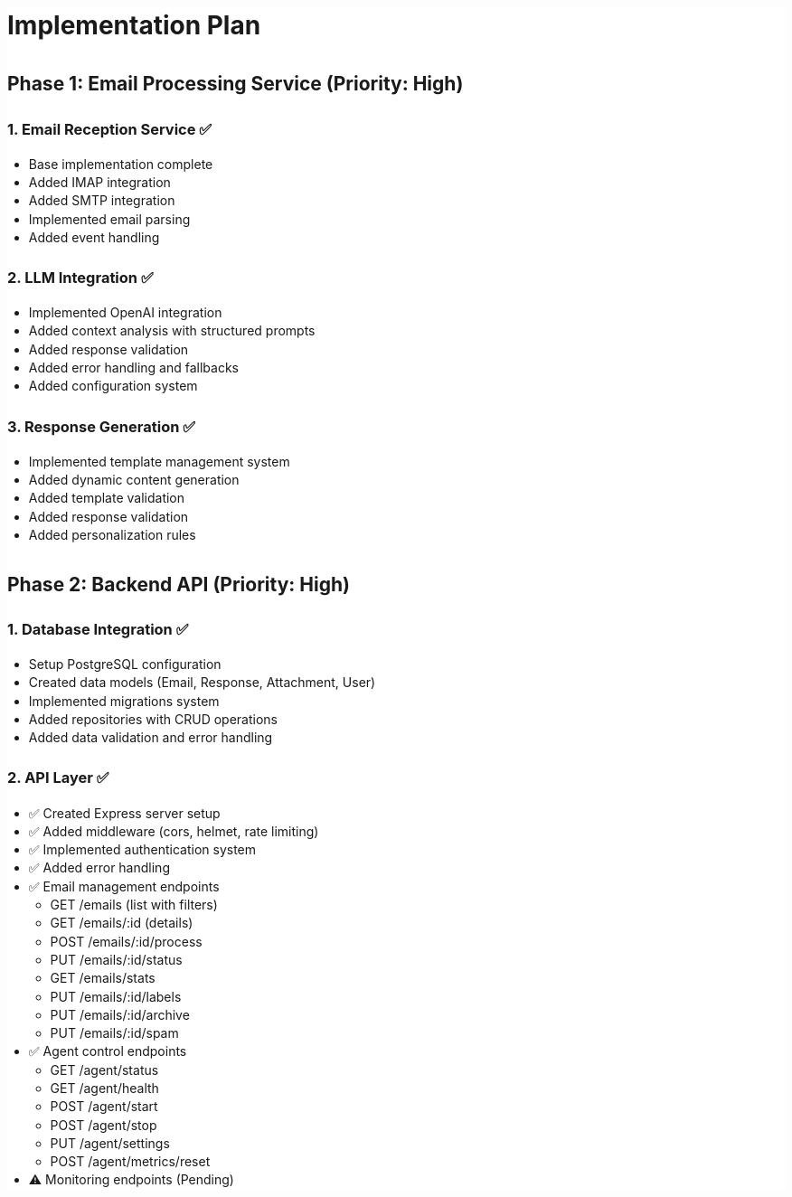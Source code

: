 # Implementation Plan

## Phase 1: Email Processing Service (Priority: High)

### 1. Email Reception Service ✅
- Base implementation complete
- Added IMAP integration
- Added SMTP integration
- Implemented email parsing
- Added event handling

### 2. LLM Integration ✅
- Implemented OpenAI integration
- Added context analysis with structured prompts
- Added response validation
- Added error handling and fallbacks
- Added configuration system

### 3. Response Generation ✅
- Implemented template management system
- Added dynamic content generation
- Added template validation
- Added response validation
- Added personalization rules

## Phase 2: Backend API (Priority: High)

### 1. Database Integration ✅
- Setup PostgreSQL configuration
- Created data models (Email, Response, Attachment, User)
- Implemented migrations system
- Added repositories with CRUD operations
- Added data validation and error handling

### 2. API Layer ✅
- ✅ Created Express server setup
- ✅ Added middleware (cors, helmet, rate limiting)
- ✅ Implemented authentication system
- ✅ Added error handling
- ✅ Email management endpoints
  - GET /emails (list with filters)
  - GET /emails/:id (details)
  - POST /emails/:id/process
  - PUT /emails/:id/status
  - GET /emails/stats
  - PUT /emails/:id/labels
  - PUT /emails/:id/archive
  - PUT /emails/:id/spam
- ✅ Agent control endpoints
  - GET /agent/status
  - GET /agent/health
  - POST /agent/start
  - POST /agent/stop
  - PUT /agent/settings
  - POST /agent/metrics/reset
- ⚠️ Monitoring endpoints (Pending)

